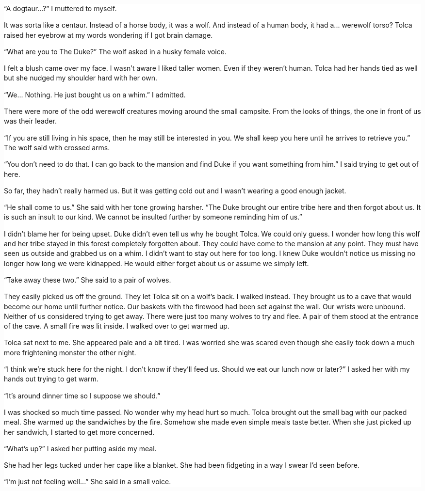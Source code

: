 “A dogtaur...?” I muttered to myself.  

It was sorta like a centaur. Instead of a horse body, it was a wolf. And instead of a human body, it had a... werewolf torso? Tolca raised her eyebrow at my words wondering if I got brain damage.   

“What are you to The Duke?” The wolf asked in a husky female voice.  

I felt a blush came over my face. I wasn’t aware I liked taller women. Even if they weren’t human. Tolca had her hands tied as well but she nudged my shoulder hard with her own.  

“We... Nothing. He just bought us on a whim.” I admitted.  

There were more of the odd werewolf creatures moving around the small campsite. From the looks of things, the one in front of us was their leader.  

“If you are still living in his space, then he may still be interested in you. We shall keep you here until he arrives to retrieve you.” The wolf said with crossed arms.  

“You don’t need to do that. I can go back to the mansion and find Duke if you want something from him.” I said trying to get out of here.  

So far, they hadn’t really harmed us. But it was getting cold out and I wasn’t wearing a good enough jacket.    

“He shall come to us.” She said with her tone growing harsher. “The Duke brought our entire tribe here and then forgot about us. It is such an insult to our kind. We cannot be insulted further by someone reminding him of us.”  

I didn’t blame her for being upset. Duke didn’t even tell us why he bought Tolca. We could only guess. I wonder how long this wolf and her tribe stayed in this forest completely forgotten about. They could have come to the mansion at any point. They must have seen us outside and grabbed us on a whim. I didn’t want to stay out here for too long. I knew Duke wouldn’t notice us missing no longer how long we were kidnapped. He would either forget about us or assume we simply left.  

“Take away these two.” She said to a pair of wolves.  

They easily picked us off the ground. They let Tolca sit on a wolf’s back. I walked instead. They brought us to a cave that would become our home until further notice. Our baskets with the firewood had been set against the wall. Our wrists were unbound. Neither of us considered trying to get away. There were just too many wolves to try and flee. A pair of them stood at the entrance of the cave. A small fire was lit inside. I walked over to get warmed up.  

Tolca sat next to me. She appeared pale and a bit tired. I was worried she was scared even though she easily took down a much more frightening monster the other night.   

“I think we’re stuck here for the night. I don’t know if they’ll feed us. Should we eat our lunch now or later?” I asked her with my hands out trying to get warm.  

“It’s around dinner time so I suppose we should.”  

I was shocked so much time passed. No wonder why my head hurt so much. Tolca brought out the small bag with our packed meal. She warmed up the sandwiches by the fire. Somehow she made even simple meals taste better. When she just picked up her sandwich, I started to get more concerned.   

“What’s up?” I asked her putting aside my meal.  

She had her legs tucked under her cape like a blanket. She had been fidgeting in a way I swear I’d seen before.  

“I’m just not feeling well...” She said in a small voice.  
